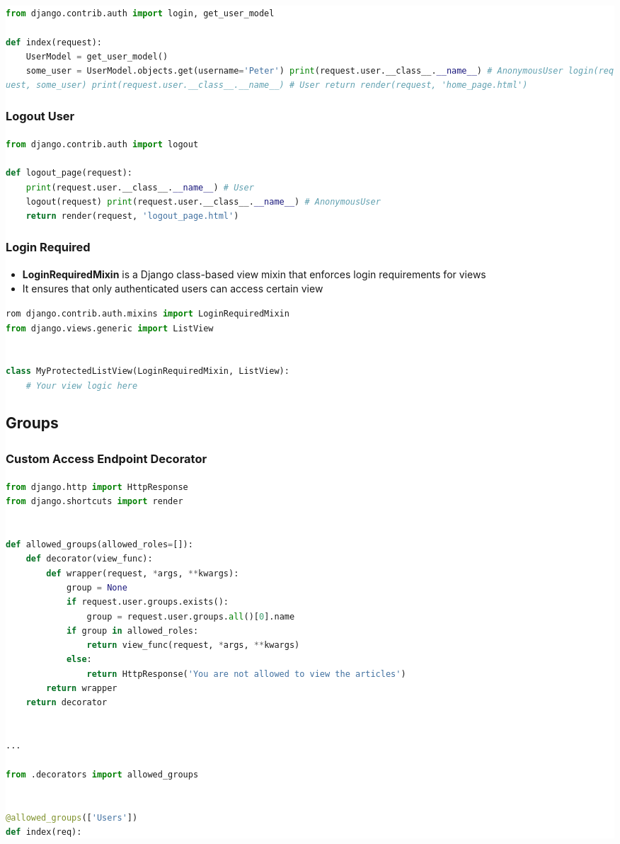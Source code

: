 ```python
from django.contrib.auth import login, get_user_model 

def index(request): 
	UserModel = get_user_model() 
	some_user = UserModel.objects.get(username='Peter') print(request.user.__class__.__name__) # AnonymousUser login(request, some_user) print(request.user.__class__.__name__) # User return render(request, 'home_page.html')
```

### Logout User

```python
from django.contrib.auth import logout 

def logout_page(request): 
	print(request.user.__class__.__name__) # User 
	logout(request) print(request.user.__class__.__name__) # AnonymousUser 
	return render(request, 'logout_page.html')
```

### Login Required
- **LoginRequiredMixin** is a Django class-based view mixin that enforces login requirements for views 
- It ensures that only authenticated users can access certain view

```python
rom django.contrib.auth.mixins import LoginRequiredMixin 
from django.views.generic import ListView 


class MyProtectedListView(LoginRequiredMixin, ListView): 
	# Your view logic here
```

## Groups
### Custom Access Endpoint Decorator

```python
from django.http import HttpResponse
from django.shortcuts import render


def allowed_groups(allowed_roles=[]):
	def decorator(view_func):
		def wrapper(request, *args, **kwargs):
			group = None
			if request.user.groups.exists():
				group = request.user.groups.all()[0].name
			if group in allowed_roles:
				return view_func(request, *args, **kwargs)
			else:
				return HttpResponse('You are not allowed to view the articles')
		return wrapper
	return decorator


...

from .decorators import allowed_groups


@allowed_groups(['Users'])
def index(req):
```